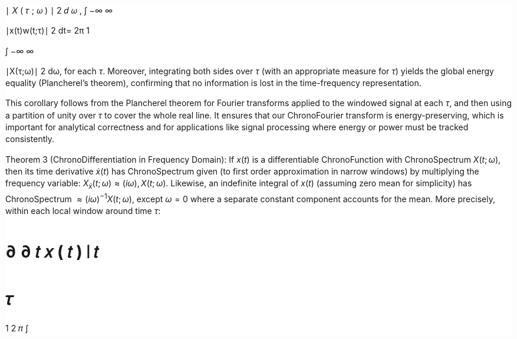 ∣
𝑋
(
𝜏
;
𝜔
)
∣
2
𝑑
𝜔
,
∫
−∞
∞
	​

∣x(t)w(t;τ)∣
2
dt=
2π
1
	​

∫
−∞
∞
	​

∣X(τ;ω)∣
2
dω,
for each $\tau$. Moreover, integrating both sides over $\tau$ (with an appropriate measure for $\tau$) yields the global energy equality (Plancherel’s theorem), confirming that no information is lost in the time-frequency representation.

This corollary follows from the Plancherel theorem for Fourier transforms applied to the windowed signal at each $\tau$, and then using a partition of unity over $\tau$ to cover the whole real line. It ensures that our ChronoFourier transform is energy-preserving, which is important for analytical correctness and for applications like signal processing where energy or power must be tracked consistently.

Theorem 3 (ChronoDifferentiation in Frequency Domain): If $x(t)$ is a differentiable ChronoFunction with ChronoSpectrum $X(t;\omega)$, then its time derivative $\dot{x}(t)$ has ChronoSpectrum given (to first order approximation in narrow windows) by multiplying the frequency variable: $X_{\dot{x}}(t;\omega) \approx (i\omega),X(t;\omega)$. Likewise, an indefinite integral of $x(t)$ (assuming zero mean for simplicity) has ChronoSpectrum $\approx (i\omega)^{-1}X(t;\omega)$, except $\omega=0$ where a separate constant component accounts for the mean. More precisely, within each local window around time $\tau$:

∂
∂
𝑡
𝑥
(
𝑡
)
∣
𝑡
=
𝜏
=
1
2
𝜋
∫